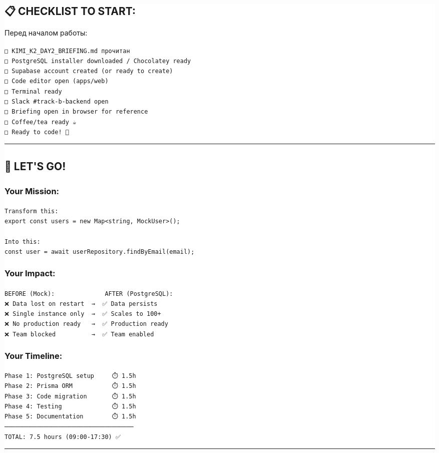 
## 📋 **CHECKLIST TO START:**

Перед началом работы:

```
□ KIMI_K2_DAY2_BRIEFING.md прочитан
□ PostgreSQL installer downloaded / Chocolatey ready
□ Supabase account created (or ready to create)
□ Code editor open (apps/web)
□ Terminal ready
□ Slack #track-b-backend open
□ Briefing open in browser for reference
□ Coffee/tea ready ☕
□ Ready to code! 💪
```

---

## 🎉 **LET'S GO!**

### **Your Mission:**

```
Transform this:
export const users = new Map<string, MockUser>();

Into this:
const user = await userRepository.findByEmail(email);
```

### **Your Impact:**

```
BEFORE (Mock):              AFTER (PostgreSQL):
❌ Data lost on restart  →  ✅ Data persists
❌ Single instance only  →  ✅ Scales to 100+
❌ No production ready   →  ✅ Production ready
❌ Team blocked          →  ✅ Team enabled
```

### **Your Timeline:**

```
Phase 1: PostgreSQL setup     ⏱️ 1.5h
Phase 2: Prisma ORM           ⏱️ 1.5h
Phase 3: Code migration       ⏱️ 1.5h
Phase 4: Testing              ⏱️ 1.5h
Phase 5: Documentation        ⏱️ 1.5h
────────────────────────────────────
TOTAL: 7.5 hours (09:00-17:30) ✅
```

---
